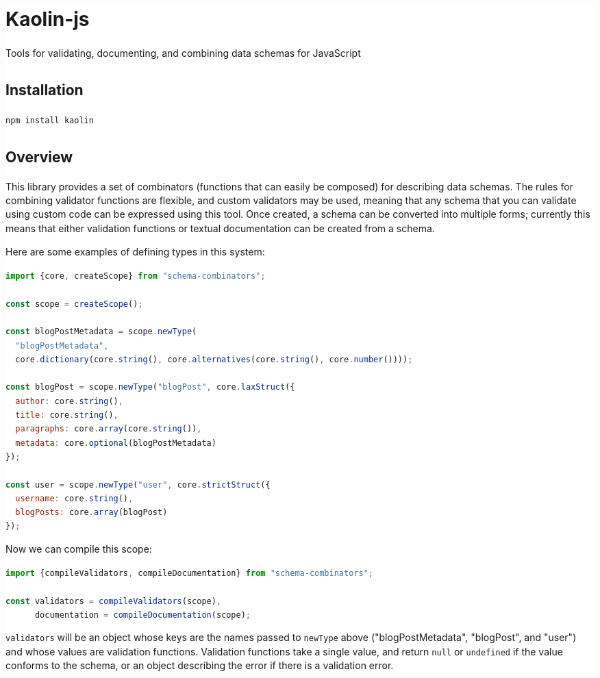 # Kaolin-js
Tools for validating, documenting, and combining data schemas for JavaScript

## Installation
`npm install kaolin`

## Overview

This library provides a set of combinators (functions that can easily be composed) for describing data schemas. The rules for combining validator functions are flexible, and custom validators may be used, meaning that any schema that you can validate using custom code can be expressed using this tool. Once created, a schema can be converted into multiple forms; currently this means that either validation functions or textual documentation can be created from a schema.

Here are some examples of defining types in this system:

```javascript
import {core, createScope} from "schema-combinators";

const scope = createScope();

const blogPostMetadata = scope.newType(
  "blogPostMetadata",
  core.dictionary(core.string(), core.alternatives(core.string(), core.number())));

const blogPost = scope.newType("blogPost", core.laxStruct({
  author: core.string(),
  title: core.string(),
  paragraphs: core.array(core.string()),
  metadata: core.optional(blogPostMetadata)
});

const user = scope.newType("user", core.strictStruct({
  username: core.string(),
  blogPosts: core.array(blogPost)
});
```

Now we can compile this scope:

```javascript
import {compileValidators, compileDocumentation} from "schema-combinators";

const validators = compileValidators(scope),
      documentation = compileDocumentation(scope);
```

`validators` will be an object whose keys are the names passed to `newType` above ("blogPostMetadata", "blogPost", and "user") and whose values are validation functions. Validation functions take a single value, and return `null` or `undefined` if the value conforms to the schema, or an object describing the error if there is a validation error.
